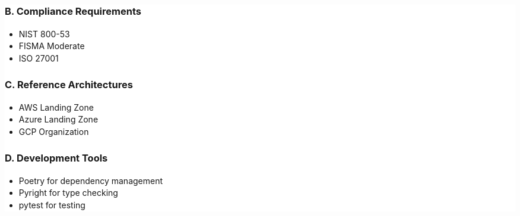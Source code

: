### B. Compliance Requirements
- NIST 800-53
- FISMA Moderate
- ISO 27001

### C. Reference Architectures
- AWS Landing Zone
- Azure Landing Zone
- GCP Organization

### D. Development Tools
- Poetry for dependency management
- Pyright for type checking
- pytest for testing
